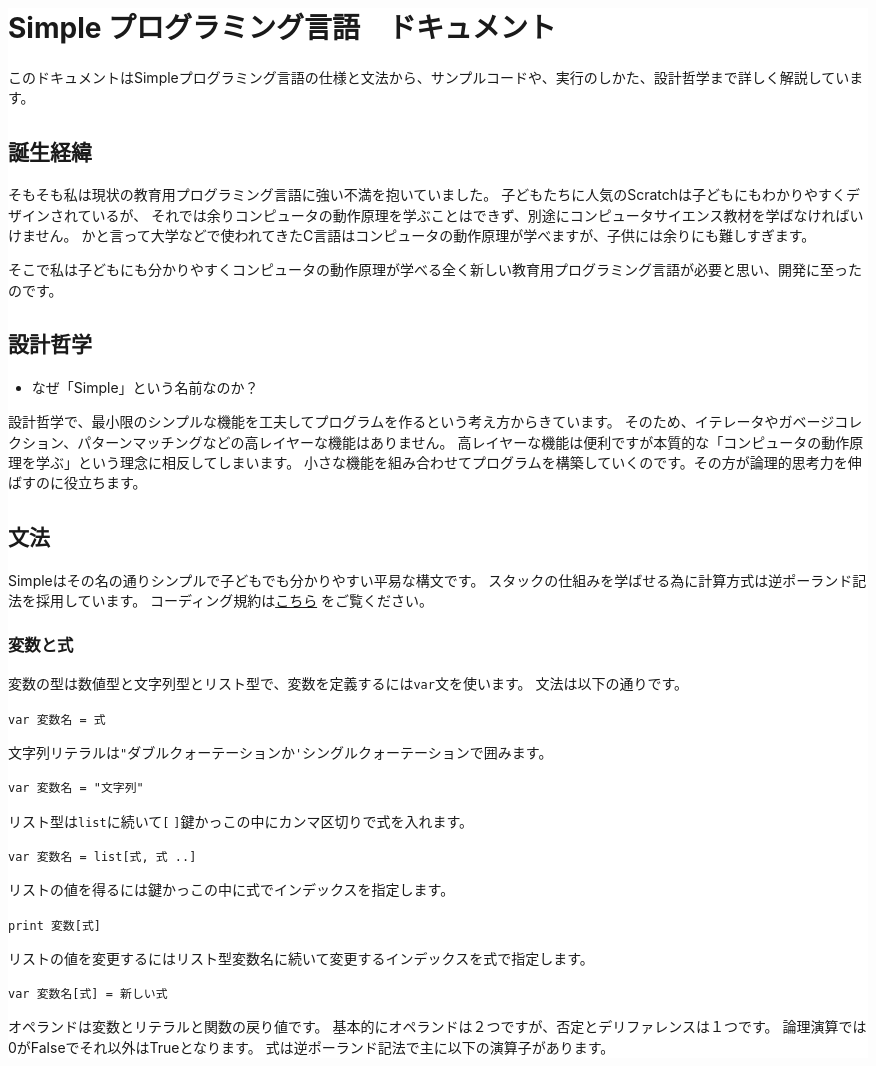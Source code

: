 # Simple プログラミング言語　ドキュメント
このドキュメントはSimpleプログラミング言語の仕様と文法から、サンプルコードや、実行のしかた、設計哲学まで詳しく解説しています。

## 誕生経緯
そもそも私は現状の教育用プログラミング言語に強い不満を抱いていました。
子どもたちに人気のScratchは子どもにもわかりやすくデザインされているが、
それでは余りコンピュータの動作原理を学ぶことはできず、別途にコンピュータサイエンス教材を学ばなければいけません。
かと言って大学などで使われてきたC言語はコンピュータの動作原理が学べますが、子供には余りにも難しすぎます。

そこで私は子どもにも分かりやすくコンピュータの動作原理が学べる全く新しい教育用プログラミング言語が必要と思い、開発に至ったのです。

## 設計哲学
- なぜ「Simple」という名前なのか？

設計哲学で、最小限のシンプルな機能を工夫してプログラムを作るという考え方からきています。
そのため、イテレータやガベージコレクション、パターンマッチングなどの高レイヤーな機能はありません。
高レイヤーな機能は便利ですが本質的な「コンピュータの動作原理を学ぶ」という理念に相反してしまいます。
小さな機能を組み合わせてプログラムを構築していくのです。その方が論理的思考力を伸ばすのに役立ちます。


## 文法
Simpleはその名の通りシンプルで子どもでも分かりやすい平易な構文です。
スタックの仕組みを学ばせる為に計算方式は逆ポーランド記法を採用しています。
コーディング規約は[こちら](https://github.com/KajizukaTaichi/Simple-Programing-Language/wiki/%E3%82%B3%E3%83%BC%E3%83%87%E3%82%A3%E3%83%B3%E3%82%B0%E8%A6%8F%E7%B4%84)
をご覧ください。

### 変数と式
変数の型は数値型と文字列型とリスト型で、変数を定義するには`var`文を使います。
文法は以下の通りです。
```
var 変数名 = 式
```
文字列リテラルは`"`ダブルクォーテーションか`'`シングルクォーテーションで囲みます。
```
var 変数名 = "文字列"
```
リスト型は`list`に続いて`[` `]`鍵かっこの中にカンマ区切りで式を入れます。
```
var 変数名 = list[式, 式 ..]
```
リストの値を得るには鍵かっこの中に式でインデックスを指定します。
```
print 変数[式]
```
リストの値を変更するにはリスト型変数名に続いて変更するインデックスを式で指定します。
```
var 変数名[式] = 新しい式
```
オペランドは変数とリテラルと関数の戻り値です。
基本的にオペランドは２つですが、否定とデリファレンスは１つです。
論理演算では0がFalseでそれ以外はTrueとなります。
式は逆ポーランド記法で主に以下の演算子があります。
